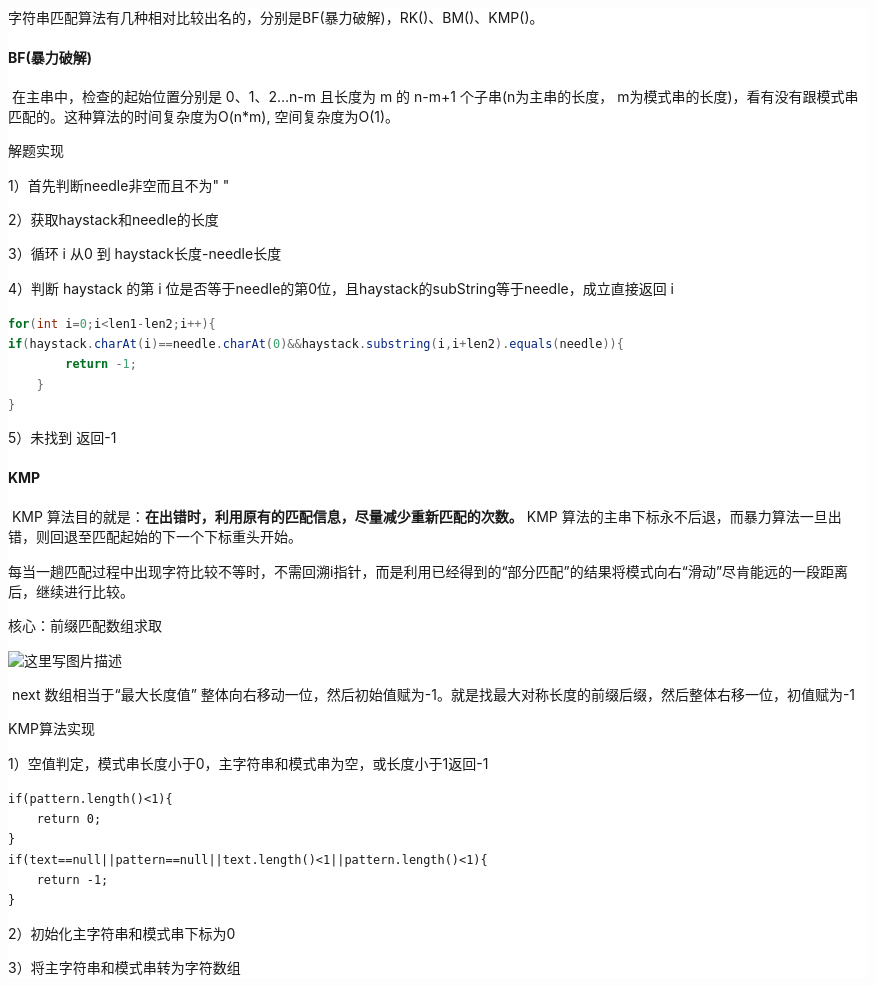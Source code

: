​		字符串匹配算法有几种相对比较出名的，分别是BF(暴力破解)，RK()、BM()、KMP()。



#### BF(暴力破解)

​		在主串中，检查的起始位置分别是 0、1、2…n-m 且长度为 m 的 n-m+1 个子串(n为主串的长度， m为模式串的长度)，看有没有跟模式串匹配的。这种算法的时间复杂度为O(n*m), 空间复杂度为O(1)。

解题实现

1）首先判断needle非空而且不为" "

2）获取haystack和needle的长度

3）循环 i 从0 到 haystack长度-needle长度

4）判断 haystack 的第 i 位是否等于needle的第0位，且haystack的subString等于needle，成立直接返回 i

```java
for(int i=0;i<len1-len2;i++){
if(haystack.charAt(i)==needle.charAt(0)&&haystack.substring(i,i+len2).equals(needle)){
		return -1;
	}
}
```

5）未找到 返回-1



#### KMP

​		KMP 算法目的就是：**在出错时，利用原有的匹配信息，尽量减少重新匹配的次数。** KMP 算法的主串下标永不后退，而暴力算法一旦出错，则回退至匹配起始的下一个下标重头开始。



​		每当一趟匹配过程中出现字符比较不等时，不需回溯i指针，而是利用已经得到的“部分匹配”的结果将模式向右“滑动”尽肯能远的一段距离后，继续进行比较。

核心：前缀匹配数组求取

![这里写图片描述](https://img-blog.csdn.net/20171008193112006?watermark/2/text/aHR0cDovL2Jsb2cuY3Nkbi5uZXQvcXFfMzgzNjY3Nzc=/font/5a6L5L2T/fontsize/400/fill/I0JBQkFCMA==/dissolve/70/gravity/SouthEast)

​		next 数组相当于“最大长度值” 整体向右移动一位，然后初始值赋为-1。就是找最大对称长度的前缀后缀，然后整体右移一位，初值赋为-1



KMP算法实现

1）空值判定，模式串长度小于0，主字符串和模式串为空，或长度小于1返回-1

```
if(pattern.length()<1){
	return 0;
}
if(text==null||pattern==null||text.length()<1||pattern.length()<1){
	return -1;
}
```

2）初始化主字符串和模式串下标为0

3）将主字符串和模式串转为字符数组
